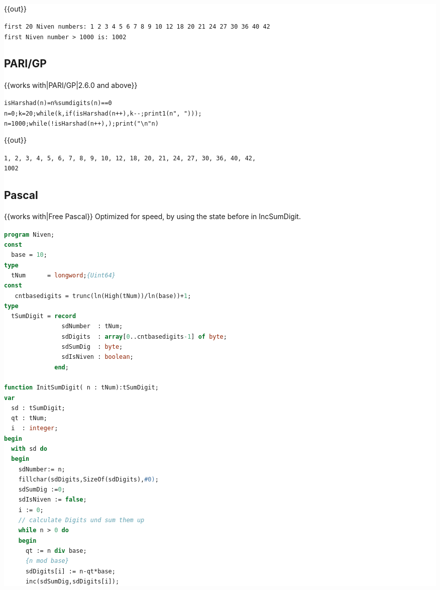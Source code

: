 {{out}}

```txt
first 20 Niven numbers: 1 2 3 4 5 6 7 8 9 10 12 18 20 21 24 27 30 36 40 42
first Niven number > 1000 is: 1002
```



## PARI/GP

{{works with|PARI/GP|2.6.0 and above}}

```parigp
isHarshad(n)=n%sumdigits(n)==0
n=0;k=20;while(k,if(isHarshad(n++),k--;print1(n", ")));
n=1000;while(!isHarshad(n++),);print("\n"n)
```

{{out}}

```txt
1, 2, 3, 4, 5, 6, 7, 8, 9, 10, 12, 18, 20, 21, 24, 27, 30, 36, 40, 42,
1002
```


## Pascal

{{works with|Free Pascal}}
Optimized for speed, by using the state before in IncSumDigit.

```pascal
program Niven;
const
  base = 10;
type
  tNum      = longword;{Uint64}
const
   cntbasedigits = trunc(ln(High(tNum))/ln(base))+1;
type
  tSumDigit = record
                sdNumber  : tNum;
                sdDigits  : array[0..cntbasedigits-1] of byte;
                sdSumDig  : byte;
                sdIsNiven : boolean;
              end;

function InitSumDigit( n : tNum):tSumDigit;
var
  sd : tSumDigit;
  qt : tNum;
  i  : integer;
begin
  with sd do
  begin
    sdNumber:= n;
    fillchar(sdDigits,SizeOf(sdDigits),#0);
    sdSumDig :=0;
    sdIsNiven := false;
    i := 0;
    // calculate Digits und sum them up
    while n > 0 do
    begin
      qt := n div base;
      {n mod base}
      sdDigits[i] := n-qt*base;
      inc(sdSumDig,sdDigits[i]);
```